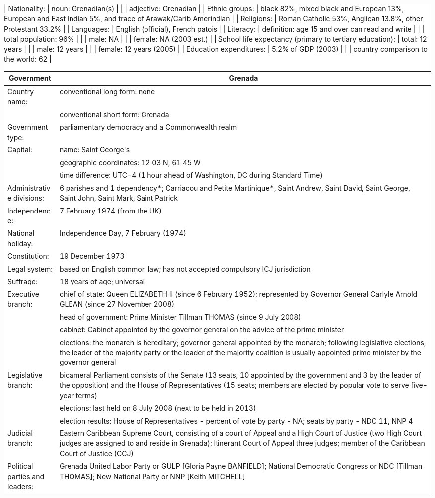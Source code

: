 | Nationality: | noun: Grenadian(s) |
| | adjective: Grenadian |
| Ethnic groups: | black 82%, mixed black and European 13%, European and East Indian 5%, and trace of Arawak/Carib Amerindian |
| Religions: | Roman Catholic 53%, Anglican 13.8%, other Protestant 33.2% |
| Languages: | English (official), French patois |
| Literacy: | definition: age 15 and over can read and write |
| | total population: 96% |
| | male: NA |
| | female: NA (2003 est.) |
| School life expectancy (primary to tertiary education): | total: 12 years |
| | male: 12 years |
| | female: 12 years (2005) |
| Education expenditures: | 5.2% of GDP (2003) |
| | country comparison to the world: 62 |


| Government | Grenada |
| --- | --- |
| Country name: | conventional long form: none |
| | conventional short form: Grenada |
| Government type: | parliamentary democracy and a Commonwealth realm |
| Capital: | name: Saint George's |
| | geographic coordinates: 12 03 N, 61 45 W |
| | time difference: UTC-4 (1 hour ahead of Washington, DC during Standard Time) |
| Administrative divisions: | 6 parishes and 1 dependency*; Carriacou and Petite Martinique*, Saint Andrew, Saint David, Saint George, Saint John, Saint Mark, Saint Patrick |
| Independence: | 7 February 1974 (from the UK) |
| National holiday: | Independence Day, 7 February (1974) |
| Constitution: | 19 December 1973 |
| Legal system: | based on English common law; has not accepted compulsory ICJ jurisdiction |
| Suffrage: | 18 years of age; universal |
| Executive branch: | chief of state: Queen ELIZABETH II (since 6 February 1952); represented by Governor General Carlyle Arnold GLEAN (since 27 November 2008) |
| | head of government: Prime Minister Tillman THOMAS (since 9 July 2008) |
| | cabinet: Cabinet appointed by the governor general on the advice of the prime minister |
| | elections: the monarch is hereditary; governor general appointed by the monarch; following legislative elections, the leader of the majority party or the leader of the majority coalition is usually appointed prime minister by the governor general |
| Legislative branch: | bicameral Parliament consists of the Senate (13 seats, 10 appointed by the government and 3 by the leader of the opposition) and the House of Representatives (15 seats; members are elected by popular vote to serve five-year terms) |
| | elections: last held on 8 July 2008 (next to be held in 2013) |
| | election results: House of Representatives - percent of vote by party - NA; seats by party - NDC 11, NNP 4 |
| Judicial branch: | Eastern Caribbean Supreme Court, consisting of a court of Appeal and a High Court of Justice (two High Court judges are assigned to and reside in Grenada); Itinerant Court of Appeal three judges; member of the Caribbean Court of Justice (CCJ) |
| Political parties and leaders: | Grenada United Labor Party or GULP [Gloria Payne BANFIELD]; National Democratic Congress or NDC [Tillman THOMAS]; New National Party or NNP [Keith MITCHELL] |